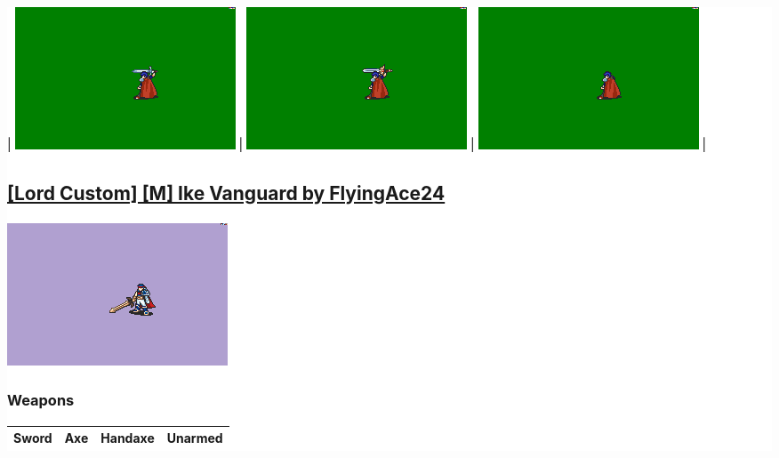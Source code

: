 | <img alt="Sword animation" src="./%5BLord%20Custom%5D%20%5BM%5D%20Ike%20Ranger%20by%20Khrene%20Kleaver/1.%20Sword/Sword.gif" /> | <img alt="Legendary animation" src="./%5BLord%20Custom%5D%20%5BM%5D%20Ike%20Ranger%20by%20Khrene%20Kleaver/8.%20Legendary%20(Binding%20Blade)/Legendary.gif" /> | <img alt="Unarmed animation" src="./%5BLord%20Custom%5D%20%5BM%5D%20Ike%20Ranger%20by%20Khrene%20Kleaver/8.%20Unarmed/Unarmed.gif" /> |


## [\[Lord Custom\] \[M\] Ike Vanguard by FlyingAce24](./%5BLord%20Custom%5D%20%5BM%5D%20Ike%20Vanguard%20by%20FlyingAce24/%5BLord%20Custom%5D%20%5BM%5D%20Ike%20Vanguard%20by%20FlyingAce24)

<img src="./%5BLord%20Custom%5D%20%5BM%5D%20Ike%20Vanguard%20by%20FlyingAce24/1.%20Sword/Sword_000.png" alt="[Lord Custom] [M] Ike Vanguard by FlyingAce24 standing" />


### Weapons


|Sword |Axe |Handaxe |Unarmed |
|  :---: | :---: | :---: | :---: |